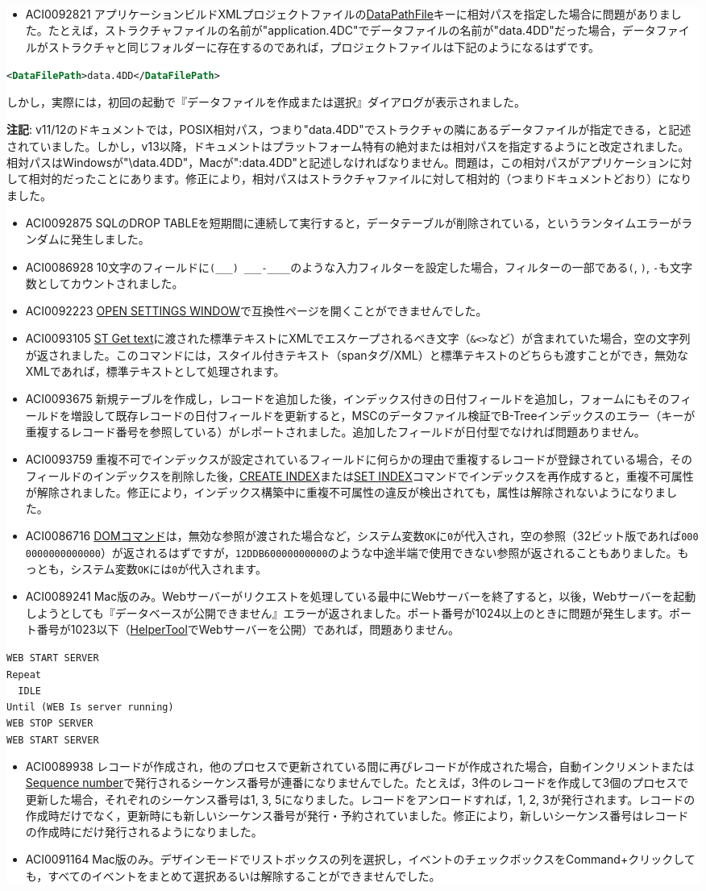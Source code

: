 * ACI0092821 アプリケーションビルドXMLプロジェクトファイルの[DataPathFile](http://doc.4d.com/4Dv15/4D/15/DataFilePath.300-2400037.ja.html)キーに相対パスを指定した場合に問題がありました。たとえば，ストラクチャファイルの名前が"application.4DC"でデータファイルの名前が"data.4DD"だった場合，データファイルがストラクチャと同じフォルダーに存在するのであれば，プロジェクトファイルは下記のようになるはずです。

```xml
<DataFilePath>data.4DD</DataFilePath>
```

しかし，実際には，初回の起動で『データファイルを作成または選択』ダイアログが表示されました。

**注記**: v11/12のドキュメントでは，POSIX相対パス，つまり"data.4DD"でストラクチャの隣にあるデータファイルが指定できる，と記述されていました。しかし，v13以降，ドキュメントはプラットフォーム特有の絶対または相対パスを指定するようにと改定されました。相対パスはWindowsが"\data.4DD"，Macが":data.4DD"と記述しなければなりません。問題は，この相対パスがアプリケーションに対して相対的だったことにあります。修正により，相対パスはストラクチャファイルに対して相対的（つまりドキュメントどおり）になりました。

* ACI0092875 SQLのDROP TABLEを短期間に連続して実行すると，データテーブルが削除されている，というランタイムエラーがランダムに発生しました。

* ACI0086928 10文字のフィールドに```(___) ___-____```のような入力フィルターを設定した場合，フィルターの一部である```(```, ```)```, ```-```も文字数としてカウントされました。

* ACI0092223 [OPEN SETTINGS WINDOW](http://doc.4d.com/4Dv14/4D/14.4/OPEN-SETTINGS-WINDOW.301-2510974.ja.html)で互換性ページを開くことができませんでした。

* ACI0093105 [ST Get text](http://doc.4d.com/4Dv14/4D/14.4/ST-Get-text.301-2510891.ja.html)に渡された標準テキストにXMLでエスケープされるべき文字（```&<>```など）が含まれていた場合，空の文字列が返されました。このコマンドには，スタイル付きテキスト（spanタグ/XML）と標準テキストのどちらも渡すことができ，無効なXMLであれば，標準テキストとして処理されます。

* ACI0093675 新規テーブルを作成し，レコードを追加した後，インデックス付きの日付フィールドを追加し，フォームにもそのフィールドを増設して既存レコードの日付フィールドを更新すると，MSCのデータファイル検証でB-Treeインデックスのエラー（キーが重複するレコード番号を参照している）がレポートされました。追加したフィールドが日付型でなければ問題ありません。

* ACI0093759 重複不可でインデックスが設定されているフィールドに何らかの理由で重複するレコードが登録されている場合，そのフィールドのインデックスを削除した後，[CREATE INDEX](http://doc.4d.com/4Dv14/4D/14.4/CREATE-INDEX.301-2511803.ja.html)または[SET INDEX](http://doc.4d.com/4Dv14/4D/14.4/SET-INDEX.301-2511800.ja.html)コマンドでインデックスを再作成すると，重複不可属性が解除されました。修正により，インデックス構築中に重複不可属性の違反が検出されても，属性は解除されないようになりました。
 
* ACI0086716 [DOMコマンド](http://doc.4d.com/4Dv14/4D/14.4/Overview-of-XML-DOM-Commands.300-2512139.ja.html)は，無効な参照が渡された場合など，システム変数```OK```に```0```が代入され，空の参照（32ビット版であれば```0000000000000000```）が返されるはずですが，```12DDB60000000000```のような中途半端で使用できない参照が返されることもありました。もっとも，システム変数```OK```には```0```が代入されます。

* ACI0089241 Mac版のみ。Webサーバーがリクエストを処理している最中にWebサーバーを終了すると，以後，Webサーバーを起動しようとしても『データベースが公開できません』エラーが返されました。ポート番号が1024以上のときに問題が発生します。ポート番号が1023以下（[HelperTool](http://doc.4d.com/4Dv15/4D/15/Web-server-configuration-and-connection-management.300-2006437.ja.html)でWebサーバーを公開）であれば，問題ありません。

```
WEB START SERVER 
Repeat 
  IDLE 
Until (WEB Is server running) 
WEB STOP SERVER 
WEB START SERVER
```

* ACI0089938 レコードが作成され，他のプロセスで更新されている間に再びレコードが作成された場合，自動インクリメントまたは[Sequence number](http://doc.4d.com/4Dv14/4D/14.4/Sequence-number.301-2511571.ja.html)で発行されるシーケンス番号が連番になりませんでした。たとえば，3件のレコードを作成して3個のプロセスで更新した場合，それぞれのシーケンス番号は1, 3, 5になりました。レコードをアンロードすれば，1, 2, 3が発行されます。レコードの作成時だけでなく，更新時にも新しいシーケンス番号が発行・予約されていました。修正により，新しいシーケンス番号はレコードの作成時にだけ発行されるようになりました。

* ACI0091164 Mac版のみ。デザインモードでリストボックスの列を選択し，イベントのチェックボックスをCommand+クリックしても，すべてのイベントをまとめて選択あるいは解除することができませんでした。
